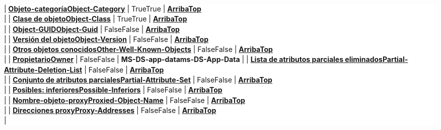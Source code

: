 | [<span data-ttu-id="df110-342">**Objeto-categoría**</span><span class="sxs-lookup"><span data-stu-id="df110-342">**Object-Category**</span></span>](a-objectcategory.md)                                 | <span data-ttu-id="df110-343">True</span><span class="sxs-lookup"><span data-stu-id="df110-343">True</span></span>      | [<span data-ttu-id="df110-344">**Arriba**</span><span class="sxs-lookup"><span data-stu-id="df110-344">**Top**</span></span>](c-top.md)<br/>                                  |
| [<span data-ttu-id="df110-345">**Clase de objeto**</span><span class="sxs-lookup"><span data-stu-id="df110-345">**Object-Class**</span></span>](a-objectclass.md)                                       | <span data-ttu-id="df110-346">True</span><span class="sxs-lookup"><span data-stu-id="df110-346">True</span></span>      | [<span data-ttu-id="df110-347">**Arriba**</span><span class="sxs-lookup"><span data-stu-id="df110-347">**Top**</span></span>](c-top.md)<br/>                                  |
| [<span data-ttu-id="df110-348">**Object-GUID**</span><span class="sxs-lookup"><span data-stu-id="df110-348">**Object-Guid**</span></span>](a-objectguid.md)                                         | <span data-ttu-id="df110-349">False</span><span class="sxs-lookup"><span data-stu-id="df110-349">False</span></span>     | [<span data-ttu-id="df110-350">**Arriba**</span><span class="sxs-lookup"><span data-stu-id="df110-350">**Top**</span></span>](c-top.md)<br/>                                  |
| [<span data-ttu-id="df110-351">**Versión del objeto**</span><span class="sxs-lookup"><span data-stu-id="df110-351">**Object-Version**</span></span>](a-objectversion.md)                                   | <span data-ttu-id="df110-352">False</span><span class="sxs-lookup"><span data-stu-id="df110-352">False</span></span>     | [<span data-ttu-id="df110-353">**Arriba**</span><span class="sxs-lookup"><span data-stu-id="df110-353">**Top**</span></span>](c-top.md)<br/>                                  |
| [<span data-ttu-id="df110-354">**Otros objetos conocidos**</span><span class="sxs-lookup"><span data-stu-id="df110-354">**Other-Well-Known-Objects**</span></span>](a-otherwellknownobjects.md)                 | <span data-ttu-id="df110-355">False</span><span class="sxs-lookup"><span data-stu-id="df110-355">False</span></span>     | [<span data-ttu-id="df110-356">**Arriba**</span><span class="sxs-lookup"><span data-stu-id="df110-356">**Top**</span></span>](c-top.md)<br/>                                  |
| [<span data-ttu-id="df110-357">**Propietario**</span><span class="sxs-lookup"><span data-stu-id="df110-357">**Owner**</span></span>](a-owner.md)                                                    | <span data-ttu-id="df110-358">False</span><span class="sxs-lookup"><span data-stu-id="df110-358">False</span></span>     | <span data-ttu-id="df110-359">**MS-DS-app-data**</span><span class="sxs-lookup"><span data-stu-id="df110-359">**ms-DS-App-Data**</span></span>                                               |
| [<span data-ttu-id="df110-360">**Lista de atributos parciales eliminados**</span><span class="sxs-lookup"><span data-stu-id="df110-360">**Partial-Attribute-Deletion-List**</span></span>](a-partialattributedeletionlist.md)   | <span data-ttu-id="df110-361">False</span><span class="sxs-lookup"><span data-stu-id="df110-361">False</span></span>     | [<span data-ttu-id="df110-362">**Arriba**</span><span class="sxs-lookup"><span data-stu-id="df110-362">**Top**</span></span>](c-top.md)<br/>                                  |
| [<span data-ttu-id="df110-363">**Conjunto de atributos parciales**</span><span class="sxs-lookup"><span data-stu-id="df110-363">**Partial-Attribute-Set**</span></span>](a-partialattributeset.md)                      | <span data-ttu-id="df110-364">False</span><span class="sxs-lookup"><span data-stu-id="df110-364">False</span></span>     | [<span data-ttu-id="df110-365">**Arriba**</span><span class="sxs-lookup"><span data-stu-id="df110-365">**Top**</span></span>](c-top.md)<br/>                                  |
| [<span data-ttu-id="df110-366">**Posibles: inferiores**</span><span class="sxs-lookup"><span data-stu-id="df110-366">**Possible-Inferiors**</span></span>](a-possibleinferiors.md)                           | <span data-ttu-id="df110-367">False</span><span class="sxs-lookup"><span data-stu-id="df110-367">False</span></span>     | [<span data-ttu-id="df110-368">**Arriba**</span><span class="sxs-lookup"><span data-stu-id="df110-368">**Top**</span></span>](c-top.md)<br/>                                  |
| [<span data-ttu-id="df110-369">**Nombre-objeto-proxy**</span><span class="sxs-lookup"><span data-stu-id="df110-369">**Proxied-Object-Name**</span></span>](a-proxiedobjectname.md)                          | <span data-ttu-id="df110-370">False</span><span class="sxs-lookup"><span data-stu-id="df110-370">False</span></span>     | [<span data-ttu-id="df110-371">**Arriba**</span><span class="sxs-lookup"><span data-stu-id="df110-371">**Top**</span></span>](c-top.md)<br/>                                  |
| [<span data-ttu-id="df110-372">**Direcciones proxy**</span><span class="sxs-lookup"><span data-stu-id="df110-372">**Proxy-Addresses**</span></span>](a-proxyaddresses.md)                                 | <span data-ttu-id="df110-373">False</span><span class="sxs-lookup"><span data-stu-id="df110-373">False</span></span>     | [<span data-ttu-id="df110-374">**Arriba**</span><span class="sxs-lookup"><span data-stu-id="df110-374">**Top**</span></span>](c-top.md)<br/>                                  |
